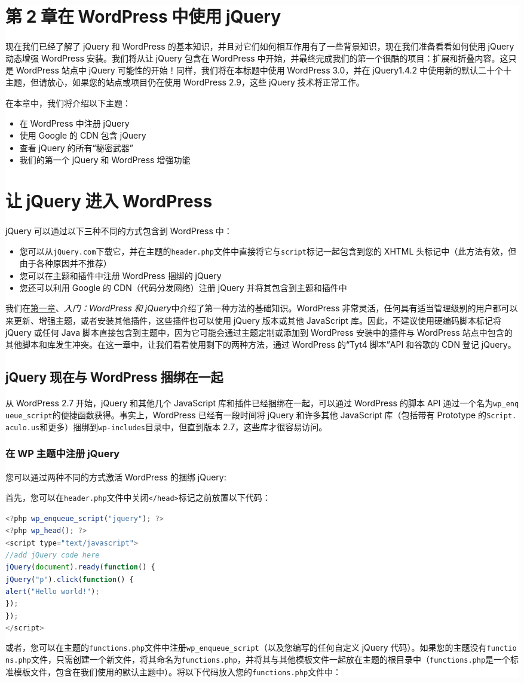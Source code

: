 # 第 2 章在 WordPress 中使用 jQuery

现在我们已经了解了 jQuery 和 WordPress 的基本知识，并且对它们如何相互作用有了一些背景知识，现在我们准备看看如何使用 jQuery 动态增强 WordPress 安装。我们将从让 jQuery 包含在 WordPress 中开始，并最终完成我们的第一个很酷的项目：扩展和折叠内容。这只是 WordPress 站点中 jQuery 可能性的开始！同样，我们将在本标题中使用 WordPress 3.0，并在 jQuery1.4.2 中使用新的默认二十个十主题，但请放心，如果您的站点或项目仍在使用 WordPress 2.9，这些 jQuery 技术将正常工作。

在本章中，我们将介绍以下主题：

*   在 WordPress 中注册 jQuery
*   使用 Google 的 CDN 包含 jQuery
*   查看 jQuery 的所有“秘密武器”
*   我们的第一个 jQuery 和 WordPress 增强功能

# 让 jQuery 进入 WordPress

jQuery 可以通过以下三种不同的方式包含到 WordPress 中：

*   您可以从`jQuery.com`下载它，并在主题的`header.php`文件中直接将它与`script`标记一起包含到您的 XHTML 头标记中（此方法有效，但由于各种原因并不推荐）
*   您可以在主题和插件中注册 WordPress 捆绑的 jQuery
*   您还可以利用 Google 的 CDN（代码分发网络）注册 jQuery 并将其包含到主题和插件中

我们在[第一章](01.html "Chapter 1. Getting Started: WordPress and jQuery")、*入门：WordPress 和 jQuery*中介绍了第一种方法的基础知识。WordPress 非常灵活，任何具有适当管理级别的用户都可以来更新、增强主题，或者安装其他插件，这些插件也可以使用 jQuery 版本或其他 JavaScript 库。因此，不建议使用硬编码脚本标记将 jQuery 或任何 Java 脚本直接包含到主题中，因为它可能会通过主题定制或添加到 WordPress 安装中的插件与 WordPress 站点中包含的其他脚本和库发生冲突。在这一章中，让我们看看使用剩下的两种方法，通过 WordPress 的“Tyt4 脚本”API 和谷歌的 CDN 登记 jQuery。

## jQuery 现在与 WordPress 捆绑在一起

从 WordPress 2.7 开始，jQuery 和其他几个 JavaScript 库和插件已经捆绑在一起，可以通过 WordPress 的脚本 API 通过一个名为`wp_enqueue_script`的便捷函数获得。事实上，WordPress 已经有一段时间将 jQuery 和许多其他 JavaScript 库（包括带有 Prototype 的`Script.aculo.us`和更多）捆绑到`wp-includes`目录中，但直到版本 2.7，这些库才很容易访问。

### 在 WP 主题中注册 jQuery

您可以通过两种不同的方式激活 WordPress 的捆绑 jQuery:

首先，您可以在`header.php`文件中关闭`</head>`标记之前放置以下代码：

```js
<?php wp_enqueue_script("jquery"); ?>
<?php wp_head(); ?>
<script type="text/javascript">
//add jQuery code here
jQuery(document).ready(function() {
jQuery("p").click(function() {
alert("Hello world!");
});
});
</script>

```

或者，您可以在主题的`functions.php`文件中注册`wp_enqueue_script`（以及您编写的任何自定义 jQuery 代码）。如果您的主题没有`functions.php`文件，只需创建一个新文件，将其命名为`functions.php`，并将其与其他模板文件一起放在主题的根目录中（`functions.php`是一个标准模板文件，包含在我们使用的默认主题中）。将以下代码放入您的`functions.php`文件中：
